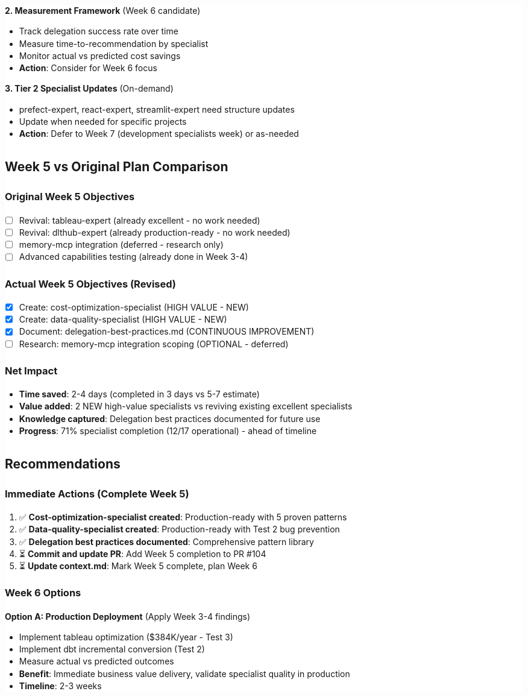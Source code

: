 **2. Measurement Framework** (Week 6 candidate)
- Track delegation success rate over time
- Measure time-to-recommendation by specialist
- Monitor actual vs predicted cost savings
- **Action**: Consider for Week 6 focus

**3. Tier 2 Specialist Updates** (On-demand)
- prefect-expert, react-expert, streamlit-expert need structure updates
- Update when needed for specific projects
- **Action**: Defer to Week 7 (development specialists week) or as-needed

## Week 5 vs Original Plan Comparison

### Original Week 5 Objectives
- [ ] Revival: tableau-expert (already excellent - no work needed)
- [ ] Revival: dlthub-expert (already production-ready - no work needed)
- [ ] memory-mcp integration (deferred - research only)
- [ ] Advanced capabilities testing (already done in Week 3-4)

### Actual Week 5 Objectives (Revised)
- [x] Create: cost-optimization-specialist (HIGH VALUE - NEW)
- [x] Create: data-quality-specialist (HIGH VALUE - NEW)
- [x] Document: delegation-best-practices.md (CONTINUOUS IMPROVEMENT)
- [ ] Research: memory-mcp integration scoping (OPTIONAL - deferred)

### Net Impact
- **Time saved**: 2-4 days (completed in 3 days vs 5-7 estimate)
- **Value added**: 2 NEW high-value specialists vs reviving existing excellent specialists
- **Knowledge captured**: Delegation best practices documented for future use
- **Progress**: 71% specialist completion (12/17 operational) - ahead of timeline

## Recommendations

### Immediate Actions (Complete Week 5)

1. ✅ **Cost-optimization-specialist created**: Production-ready with 5 proven patterns
2. ✅ **Data-quality-specialist created**: Production-ready with Test 2 bug prevention
3. ✅ **Delegation best practices documented**: Comprehensive pattern library
4. ⏳ **Commit and update PR**: Add Week 5 completion to PR #104
5. ⏳ **Update context.md**: Mark Week 5 complete, plan Week 6

### Week 6 Options

**Option A: Production Deployment** (Apply Week 3-4 findings)
- Implement tableau optimization ($384K/year - Test 3)
- Implement dbt incremental conversion (Test 2)
- Measure actual vs predicted outcomes
- **Benefit**: Immediate business value delivery, validate specialist quality in production
- **Timeline**: 2-3 weeks
